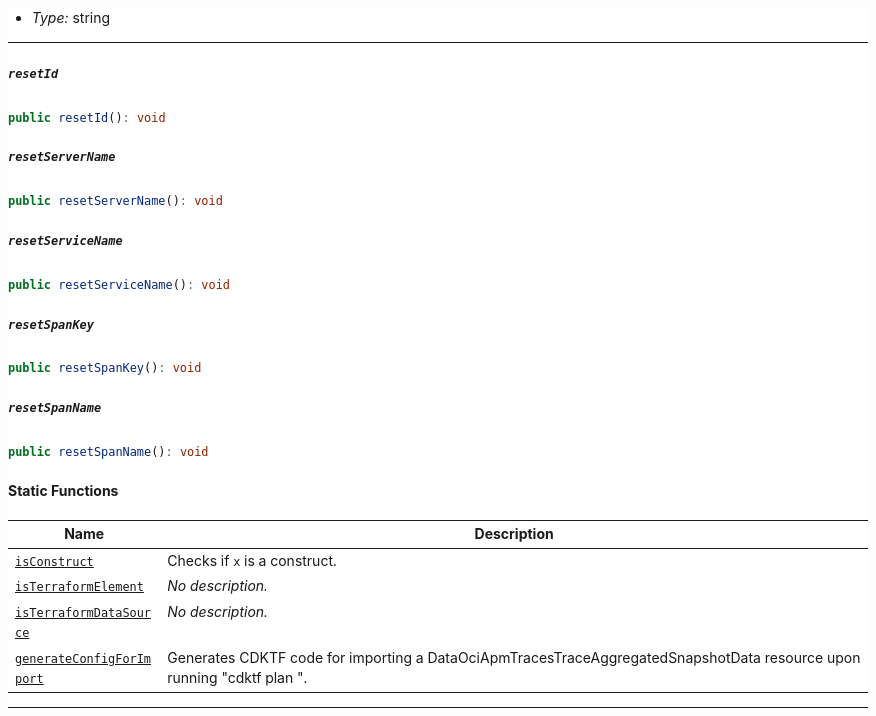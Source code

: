 - *Type:* string

---

##### `resetId` <a name="resetId" id="rhizo-co-terraform-provider-oci.dataOciApmTracesTraceAggregatedSnapshotData.DataOciApmTracesTraceAggregatedSnapshotData.resetId"></a>

```typescript
public resetId(): void
```

##### `resetServerName` <a name="resetServerName" id="rhizo-co-terraform-provider-oci.dataOciApmTracesTraceAggregatedSnapshotData.DataOciApmTracesTraceAggregatedSnapshotData.resetServerName"></a>

```typescript
public resetServerName(): void
```

##### `resetServiceName` <a name="resetServiceName" id="rhizo-co-terraform-provider-oci.dataOciApmTracesTraceAggregatedSnapshotData.DataOciApmTracesTraceAggregatedSnapshotData.resetServiceName"></a>

```typescript
public resetServiceName(): void
```

##### `resetSpanKey` <a name="resetSpanKey" id="rhizo-co-terraform-provider-oci.dataOciApmTracesTraceAggregatedSnapshotData.DataOciApmTracesTraceAggregatedSnapshotData.resetSpanKey"></a>

```typescript
public resetSpanKey(): void
```

##### `resetSpanName` <a name="resetSpanName" id="rhizo-co-terraform-provider-oci.dataOciApmTracesTraceAggregatedSnapshotData.DataOciApmTracesTraceAggregatedSnapshotData.resetSpanName"></a>

```typescript
public resetSpanName(): void
```

#### Static Functions <a name="Static Functions" id="Static Functions"></a>

| **Name** | **Description** |
| --- | --- |
| <code><a href="#rhizo-co-terraform-provider-oci.dataOciApmTracesTraceAggregatedSnapshotData.DataOciApmTracesTraceAggregatedSnapshotData.isConstruct">isConstruct</a></code> | Checks if `x` is a construct. |
| <code><a href="#rhizo-co-terraform-provider-oci.dataOciApmTracesTraceAggregatedSnapshotData.DataOciApmTracesTraceAggregatedSnapshotData.isTerraformElement">isTerraformElement</a></code> | *No description.* |
| <code><a href="#rhizo-co-terraform-provider-oci.dataOciApmTracesTraceAggregatedSnapshotData.DataOciApmTracesTraceAggregatedSnapshotData.isTerraformDataSource">isTerraformDataSource</a></code> | *No description.* |
| <code><a href="#rhizo-co-terraform-provider-oci.dataOciApmTracesTraceAggregatedSnapshotData.DataOciApmTracesTraceAggregatedSnapshotData.generateConfigForImport">generateConfigForImport</a></code> | Generates CDKTF code for importing a DataOciApmTracesTraceAggregatedSnapshotData resource upon running "cdktf plan <stack-name>". |

---